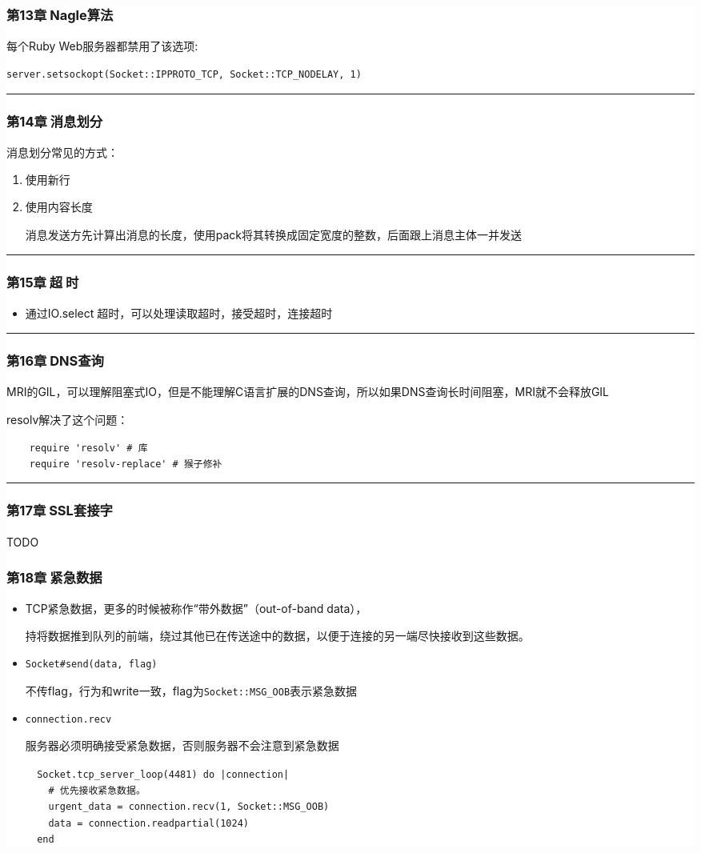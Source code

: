 ### 第13章 Nagle算法

每个Ruby Web服务器都禁用了该选项:

`server.setsockopt(Socket::IPPROTO_TCP, Socket::TCP_NODELAY, 1)`

---

### 第14章 消息划分

消息划分常见的方式：

1. 使用新行

2. 使用内容长度

   消息发送方先计算出消息的长度，使用pack将其转换成固定宽度的整数，后面跟上消息主体一并发送

---

### 第15章 超 时

* 通过IO.select 超时，可以处理读取超时，接受超时，连接超时

---

### 第16章 DNS查询

MRI的GIL，可以理解阻塞式IO，但是不能理解C语言扩展的DNS查询，所以如果DNS查询长时间阻塞，MRI就不会释放GIL

resolv解决了这个问题：

        require 'resolv' # 库
        require 'resolv-replace' # 猴子修补

---

### 第17章 SSL套接字

TODO

### 第18章 紧急数据

* TCP紧急数据，更多的时候被称作“带外数据”（out-of-band data），

  持将数据推到队列的前端，绕过其他已在传送途中的数据，以便于连接的另一端尽快接收到这些数据。

* `Socket#send(data, flag)`

  不传flag，行为和write一致，flag为`Socket::MSG_OOB`表示紧急数据

* `connection.recv` 

  服务器必须明确接受紧急数据，否则服务器不会注意到紧急数据

        Socket.tcp_server_loop(4481) do |connection|
          # 优先接收紧急数据。
          urgent_data = connection.recv(1, Socket::MSG_OOB)
          data = connection.readpartial(1024)
        end
